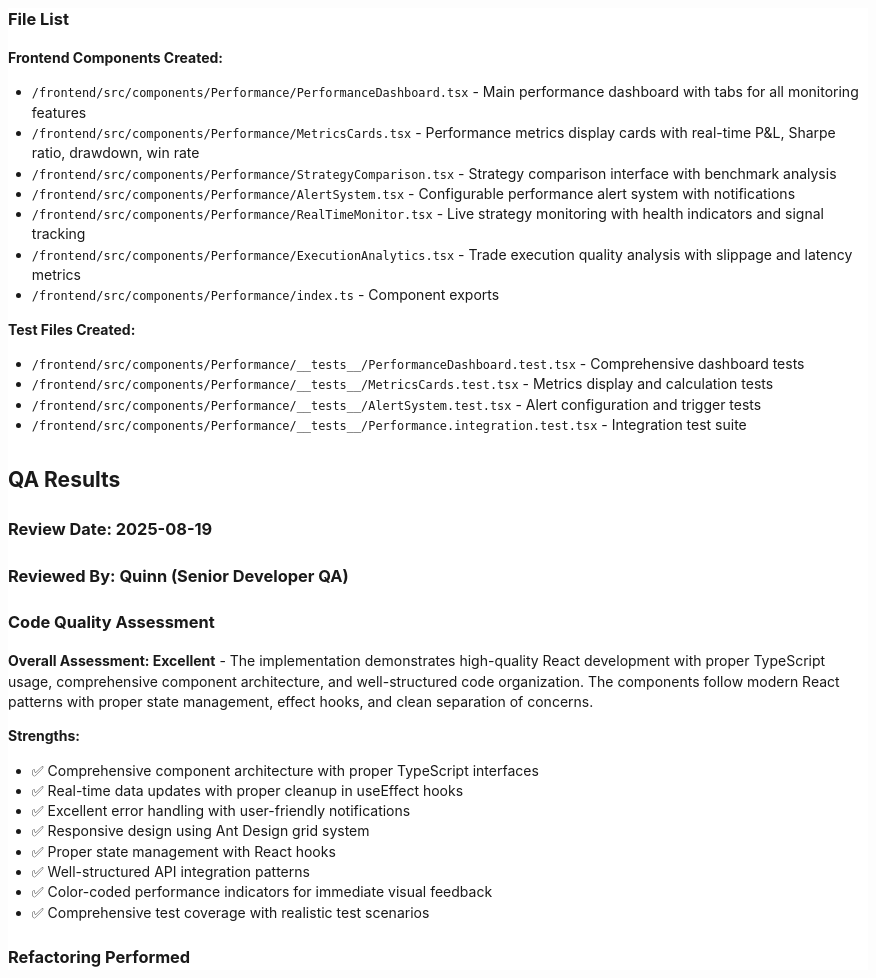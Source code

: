 ### File List
**Frontend Components Created:**
- `/frontend/src/components/Performance/PerformanceDashboard.tsx` - Main performance dashboard with tabs for all monitoring features
- `/frontend/src/components/Performance/MetricsCards.tsx` - Performance metrics display cards with real-time P&L, Sharpe ratio, drawdown, win rate
- `/frontend/src/components/Performance/StrategyComparison.tsx` - Strategy comparison interface with benchmark analysis
- `/frontend/src/components/Performance/AlertSystem.tsx` - Configurable performance alert system with notifications
- `/frontend/src/components/Performance/RealTimeMonitor.tsx` - Live strategy monitoring with health indicators and signal tracking
- `/frontend/src/components/Performance/ExecutionAnalytics.tsx` - Trade execution quality analysis with slippage and latency metrics
- `/frontend/src/components/Performance/index.ts` - Component exports

**Test Files Created:**
- `/frontend/src/components/Performance/__tests__/PerformanceDashboard.test.tsx` - Comprehensive dashboard tests
- `/frontend/src/components/Performance/__tests__/MetricsCards.test.tsx` - Metrics display and calculation tests
- `/frontend/src/components/Performance/__tests__/AlertSystem.test.tsx` - Alert configuration and trigger tests
- `/frontend/src/components/Performance/__tests__/Performance.integration.test.tsx` - Integration test suite

## QA Results

### Review Date: 2025-08-19

### Reviewed By: Quinn (Senior Developer QA)

### Code Quality Assessment

**Overall Assessment: Excellent** - The implementation demonstrates high-quality React development with proper TypeScript usage, comprehensive component architecture, and well-structured code organization. The components follow modern React patterns with proper state management, effect hooks, and clean separation of concerns.

**Strengths:**
- ✅ Comprehensive component architecture with proper TypeScript interfaces
- ✅ Real-time data updates with proper cleanup in useEffect hooks
- ✅ Excellent error handling with user-friendly notifications
- ✅ Responsive design using Ant Design grid system
- ✅ Proper state management with React hooks
- ✅ Well-structured API integration patterns
- ✅ Color-coded performance indicators for immediate visual feedback
- ✅ Comprehensive test coverage with realistic test scenarios

### Refactoring Performed
